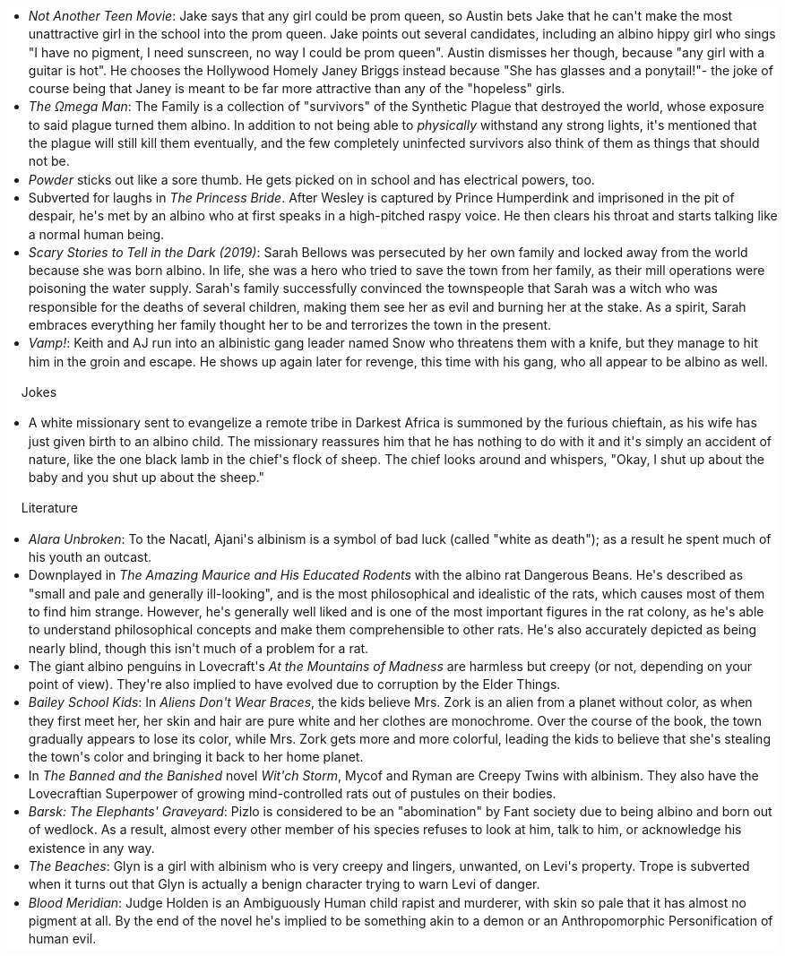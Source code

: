 -   _Not Another Teen Movie_: Jake says that any girl could be prom queen, so Austin bets Jake that he can't make the most unattractive girl in the school into the prom queen. Jake points out several candidates, including an albino hippy girl who sings "I have no pigment, I need sunscreen, no way I could be prom queen". Austin dismisses her though, because "any girl with a guitar is hot". He chooses the Hollywood Homely Janey Briggs instead because "She has glasses and a ponytail!"\- the joke of course being that Janey is meant to be far more attractive than any of the "hopeless" girls.
-   _The Ωmega Man_: The Family is a collection of "survivors" of the Synthetic Plague that destroyed the world, whose exposure to said plague turned them albino. In addition to not being able to _physically_ withstand any strong lights, it's mentioned that the plague will still kill them eventually, and the few completely uninfected survivors also think of them as things that should not be.
-   _Powder_ sticks out like a sore thumb. He gets picked on in school and has electrical powers, too.
-   Subverted for laughs in _The Princess Bride_. After Wesley is captured by Prince Humperdink and imprisoned in the pit of despair, he's met by an albino who at first speaks in a high-pitched raspy voice. He then clears his throat and starts talking like a normal human being.
-   _Scary Stories to Tell in the Dark (2019)_: Sarah Bellows was persecuted by her own family and locked away from the world because she was born albino. In life, she was a hero who tried to save the town from her family, as their mill operations were poisoning the water supply. Sarah's family successfully convinced the townspeople that Sarah was a witch who was responsible for the deaths of several children, making them see her as evil and burning her at the stake. As a spirit, Sarah embraces everything her family thought her to be and terrorizes the town in the present.
-   _Vamp!_: Keith and AJ run into an albinistic gang leader named Snow who threatens them with a knife, but they manage to hit him in the groin and escape. He shows up again later for revenge, this time with his gang, who all appear to be albino as well.

    Jokes 

-   A white missionary sent to evangelize a remote tribe in Darkest Africa is summoned by the furious chieftain, as his wife has just given birth to an albino child. The missionary reassures him that he has nothing to do with it and it's simply an accident of nature, like the one black lamb in the chief's flock of sheep. The chief looks around and whispers, "Okay, I shut up about the baby and you shut up about the sheep."

    Literature 

-   _Alara Unbroken_: To the Nacatl, Ajani's albinism is a symbol of bad luck (called "white as death"); as a result he spent much of his youth an outcast.
-   Downplayed in _The Amazing Maurice and His Educated Rodents_ with the albino rat Dangerous Beans. He's described as "small and pale and generally ill-looking", and is the most philosophical and idealistic of the rats, which causes most of them to find him strange. However, he's generally well liked and is one of the most important figures in the rat colony, as he's able to understand philosophical concepts and make them comprehensible to other rats. He's also accurately depicted as being nearly blind, though this isn't much of a problem for a rat.
-   The giant albino penguins in Lovecraft's _At the Mountains of Madness_ are harmless but creepy (or not, depending on your point of view). They're also implied to have evolved due to corruption by the Elder Things.
-   _Bailey School Kids_: In _Aliens Don't Wear Braces_, the kids believe Mrs. Zork is an alien from a planet without color, as when they first meet her, her skin and hair are pure white and her clothes are monochrome. Over the course of the book, the town gradually appears to lose its color, while Mrs. Zork gets more and more colorful, leading the kids to believe that she's stealing the town's color and bringing it back to her home planet.
-   In _The Banned and the Banished_ novel _Wit'ch Storm_, Mycof and Ryman are Creepy Twins with albinism. They also have the Lovecraftian Superpower of growing mind-controlled rats out of pustules on their bodies.
-   _Barsk: The Elephants' Graveyard_: Pizlo is considered to be an "abomination" by Fant society due to being albino and born out of wedlock. As a result, almost every other member of his species refuses to look at him, talk to him, or acknowledge his existence in any way.
-   _The Beaches_: Glyn is a girl with albinism who is very creepy and lingers, unwanted, on Levi's property. Trope is subverted when it turns out that Glyn is actually a benign character trying to warn Levi of danger.
-   _Blood Meridian_: Judge Holden is an Ambiguously Human child rapist and murderer, with skin so pale that it has almost no pigment at all. By the end of the novel he's implied to be something akin to a demon or an Anthropomorphic Personification of human evil.